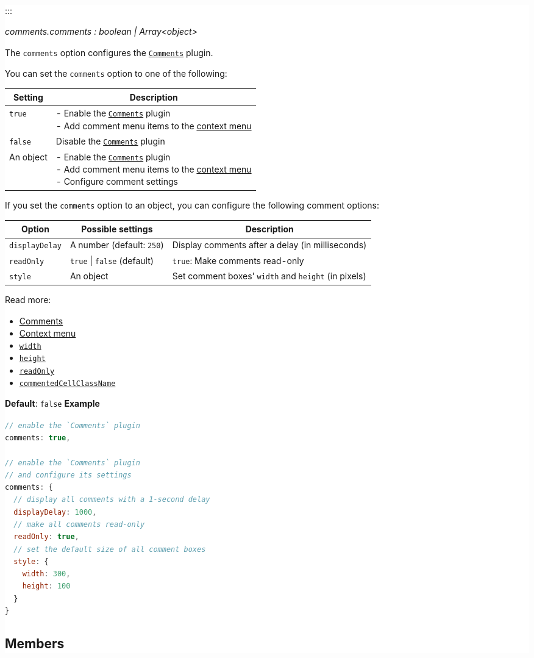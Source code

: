 :::

_comments.comments : boolean | Array&lt;object&gt;_

The `comments` option configures the [`Comments`](@/api/comments.md) plugin.

You can set the `comments` option to one of the following:

| Setting   | Description                                                                                                                                                                           |
| --------- | ------------------------------------------------------------------------------------------------------------------------------------------------------------------------------------- |
| `true`    | - Enable the [`Comments`](@/api/comments.md) plugin<br>- Add comment menu items to the [context menu](@/guides/accessories-and-menus/context-menu.md)                                 |
| `false`   | Disable the [`Comments`](@/api/comments.md) plugin                                                                                                                                    |
| An object | - Enable the [`Comments`](@/api/comments.md) plugin<br>- Add comment menu items to the [context menu](@/guides/accessories-and-menus/context-menu.md)<br>- Configure comment settings |

If you set the `comments` option to an object, you can configure the following comment options:

| Option         | Possible settings           | Description                                         |
| -------------- | --------------------------- | --------------------------------------------------- |
| `displayDelay` | A number (default: `250`)   | Display comments after a delay (in milliseconds)    |
| `readOnly`     | `true` \| `false` (default) | `true`: Make comments read-only                     |
| `style`        | An object                   | Set comment boxes' `width` and `height` (in pixels) |

Read more:
- [Comments](@/guides/cell-features/comments.md)
- [Context menu](@/guides/accessories-and-menus/context-menu.md)
- [`width`](#width)
- [`height`](#height)
- [`readOnly`](#readonly)
- [`commentedCellClassName`](#commentedcellclassname)

**Default**: <code>false</code>
**Example**
```js
// enable the `Comments` plugin
comments: true,

// enable the `Comments` plugin
// and configure its settings
comments: {
  // display all comments with a 1-second delay
  displayDelay: 1000,
  // make all comments read-only
  readOnly: true,
  // set the default size of all comment boxes
  style: {
    width: 300,
    height: 100
  }
}
```

## Members
